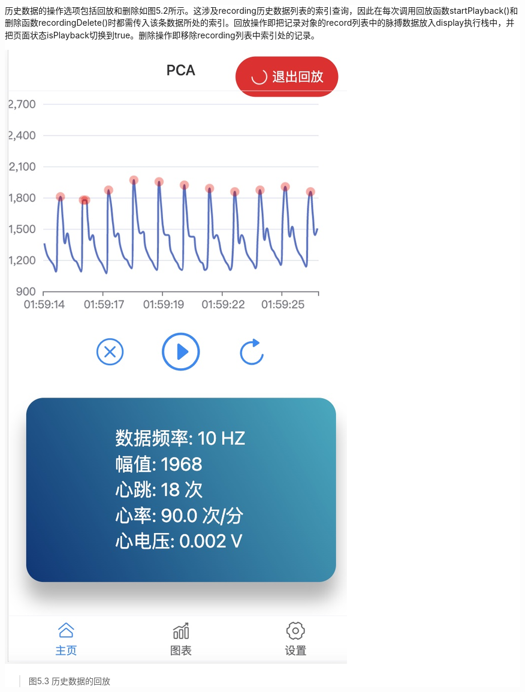 历史数据的操作选项包括回放和删除如图5.2所示。这涉及recording历史数据列表的索引查询，因此在每次调用回放函数startPlayback()和删除函数recordingDelete()时都需传入该条数据所处的索引。回放操作即把记录对象的record列表中的脉搏数据放入display执行栈中，并把页面状态isPlayback切换到true。删除操作即移除recording列表中索引处的记录。

![图5.3 历史数据的回放](/img/in-post/2022-05-13/5.3.jpg)
> 图5.3 历史数据的回放
